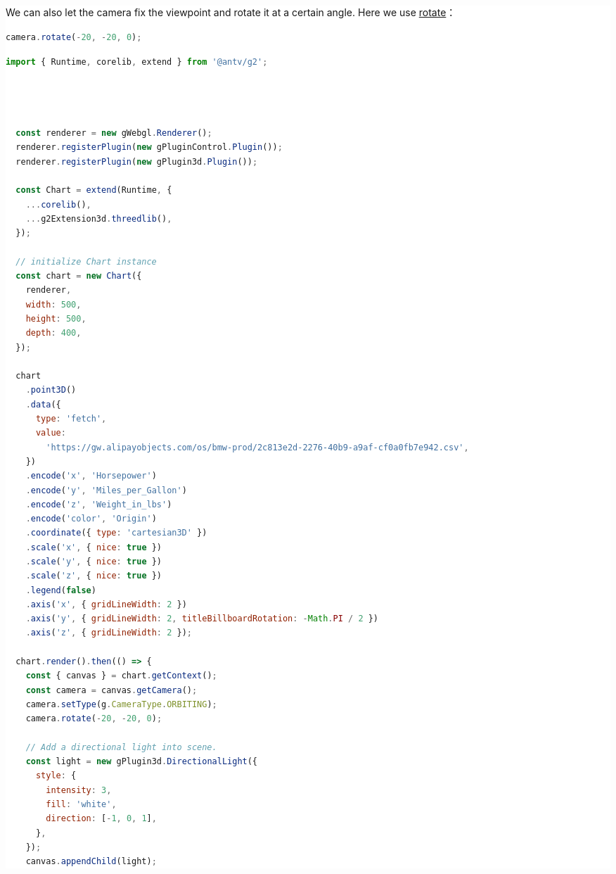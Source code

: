 We can also let the camera fix the viewpoint and rotate it at a certain angle. Here we use [rotate](https://g.antv.antgroup.com/api/camera/action#rotate)：

```ts
camera.rotate(-20, -20, 0);
```

```js | ob {  pin: false , autoMount: true }
import { Runtime, corelib, extend } from '@antv/g2';




  const renderer = new gWebgl.Renderer();
  renderer.registerPlugin(new gPluginControl.Plugin());
  renderer.registerPlugin(new gPlugin3d.Plugin());

  const Chart = extend(Runtime, {
    ...corelib(),
    ...g2Extension3d.threedlib(),
  });

  // initialize Chart instance
  const chart = new Chart({
    renderer,
    width: 500,
    height: 500,
    depth: 400,
  });

  chart
    .point3D()
    .data({
      type: 'fetch',
      value:
        'https://gw.alipayobjects.com/os/bmw-prod/2c813e2d-2276-40b9-a9af-cf0a0fb7e942.csv',
    })
    .encode('x', 'Horsepower')
    .encode('y', 'Miles_per_Gallon')
    .encode('z', 'Weight_in_lbs')
    .encode('color', 'Origin')
    .coordinate({ type: 'cartesian3D' })
    .scale('x', { nice: true })
    .scale('y', { nice: true })
    .scale('z', { nice: true })
    .legend(false)
    .axis('x', { gridLineWidth: 2 })
    .axis('y', { gridLineWidth: 2, titleBillboardRotation: -Math.PI / 2 })
    .axis('z', { gridLineWidth: 2 });

  chart.render().then(() => {
    const { canvas } = chart.getContext();
    const camera = canvas.getCamera();
    camera.setType(g.CameraType.ORBITING);
    camera.rotate(-20, -20, 0);

    // Add a directional light into scene.
    const light = new gPlugin3d.DirectionalLight({
      style: {
        intensity: 3,
        fill: 'white',
        direction: [-1, 0, 1],
      },
    });
    canvas.appendChild(light);
```